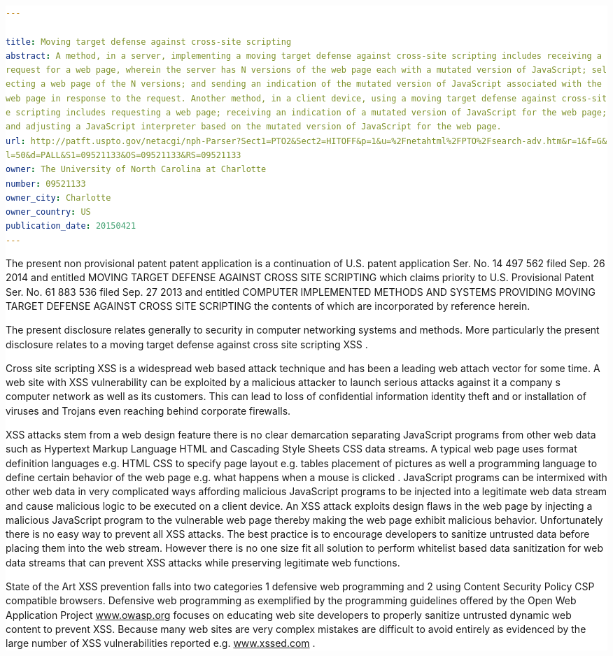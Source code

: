 ```yaml
---

title: Moving target defense against cross-site scripting
abstract: A method, in a server, implementing a moving target defense against cross-site scripting includes receiving a request for a web page, wherein the server has N versions of the web page each with a mutated version of JavaScript; selecting a web page of the N versions; and sending an indication of the mutated version of JavaScript associated with the web page in response to the request. Another method, in a client device, using a moving target defense against cross-site scripting includes requesting a web page; receiving an indication of a mutated version of JavaScript for the web page; and adjusting a JavaScript interpreter based on the mutated version of JavaScript for the web page.
url: http://patft.uspto.gov/netacgi/nph-Parser?Sect1=PTO2&Sect2=HITOFF&p=1&u=%2Fnetahtml%2FPTO%2Fsearch-adv.htm&r=1&f=G&l=50&d=PALL&S1=09521133&OS=09521133&RS=09521133
owner: The University of North Carolina at Charlotte
number: 09521133
owner_city: Charlotte
owner_country: US
publication_date: 20150421
---
```

The present non provisional patent patent application is a continuation of U.S. patent application Ser. No. 14 497 562 filed Sep. 26 2014 and entitled MOVING TARGET DEFENSE AGAINST CROSS SITE SCRIPTING which claims priority to U.S. Provisional Patent Ser. No. 61 883 536 filed Sep. 27 2013 and entitled COMPUTER IMPLEMENTED METHODS AND SYSTEMS PROVIDING MOVING TARGET DEFENSE AGAINST CROSS SITE SCRIPTING the contents of which are incorporated by reference herein.

The present disclosure relates generally to security in computer networking systems and methods. More particularly the present disclosure relates to a moving target defense against cross site scripting XSS .

Cross site scripting XSS is a widespread web based attack technique and has been a leading web attach vector for some time. A web site with XSS vulnerability can be exploited by a malicious attacker to launch serious attacks against it a company s computer network as well as its customers. This can lead to loss of confidential information identity theft and or installation of viruses and Trojans even reaching behind corporate firewalls.

XSS attacks stem from a web design feature there is no clear demarcation separating JavaScript programs from other web data such as Hypertext Markup Language HTML and Cascading Style Sheets CSS data streams. A typical web page uses format definition languages e.g. HTML CSS to specify page layout e.g. tables placement of pictures as well a programming language to define certain behavior of the web page e.g. what happens when a mouse is clicked . JavaScript programs can be intermixed with other web data in very complicated ways affording malicious JavaScript programs to be injected into a legitimate web data stream and cause malicious logic to be executed on a client device. An XSS attack exploits design flaws in the web page by injecting a malicious JavaScript program to the vulnerable web page thereby making the web page exhibit malicious behavior. Unfortunately there is no easy way to prevent all XSS attacks. The best practice is to encourage developers to sanitize untrusted data before placing them into the web stream. However there is no one size fit all solution to perform whitelist based data sanitization for web data streams that can prevent XSS attacks while preserving legitimate web functions.

State of the Art XSS prevention falls into two categories 1 defensive web programming and 2 using Content Security Policy CSP compatible browsers. Defensive web programming as exemplified by the programming guidelines offered by the Open Web Application Project www.owasp.org focuses on educating web site developers to properly sanitize untrusted dynamic web content to prevent XSS. Because many web sites are very complex mistakes are difficult to avoid entirely as evidenced by the large number of XSS vulnerabilities reported e.g. www.xssed.com .
